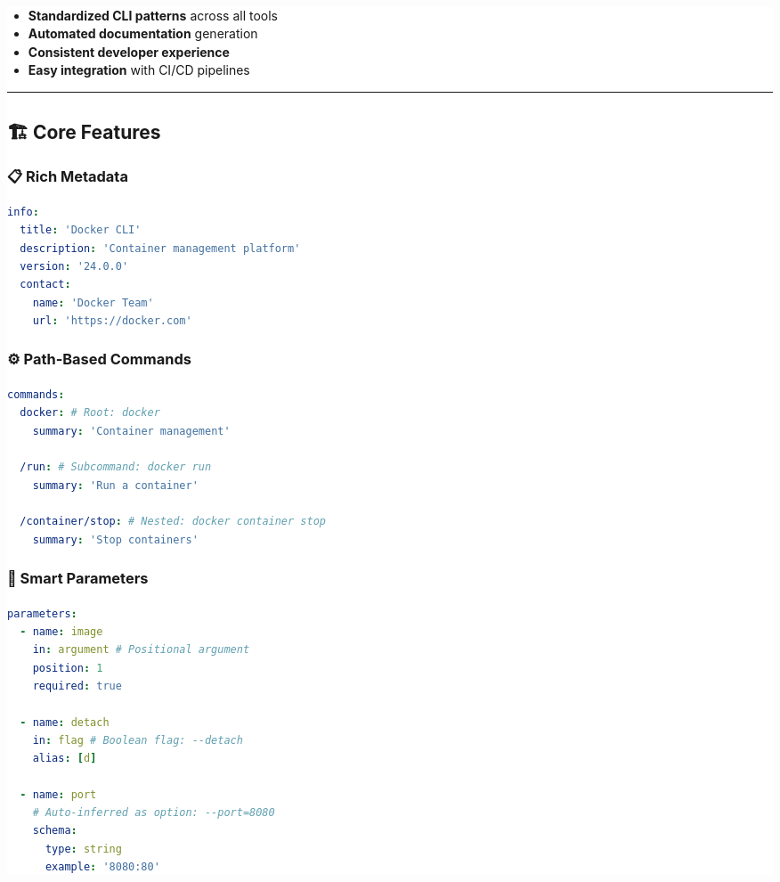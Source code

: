 - **Standardized CLI patterns** across all tools
- **Automated documentation** generation
- **Consistent developer experience**
- **Easy integration** with CI/CD pipelines

---

## 🏗️ **Core Features**

### **📋 Rich Metadata**

```yaml
info:
  title: 'Docker CLI'
  description: 'Container management platform'
  version: '24.0.0'
  contact:
    name: 'Docker Team'
    url: 'https://docker.com'
```

### **⚙️ Path-Based Commands**

```yaml
commands:
  docker: # Root: docker
    summary: 'Container management'

  /run: # Subcommand: docker run
    summary: 'Run a container'

  /container/stop: # Nested: docker container stop
    summary: 'Stop containers'
```

### **🔧 Smart Parameters**

```yaml
parameters:
  - name: image
    in: argument # Positional argument
    position: 1
    required: true

  - name: detach
    in: flag # Boolean flag: --detach
    alias: [d]

  - name: port
    # Auto-inferred as option: --port=8080
    schema:
      type: string
      example: '8080:80'
```
